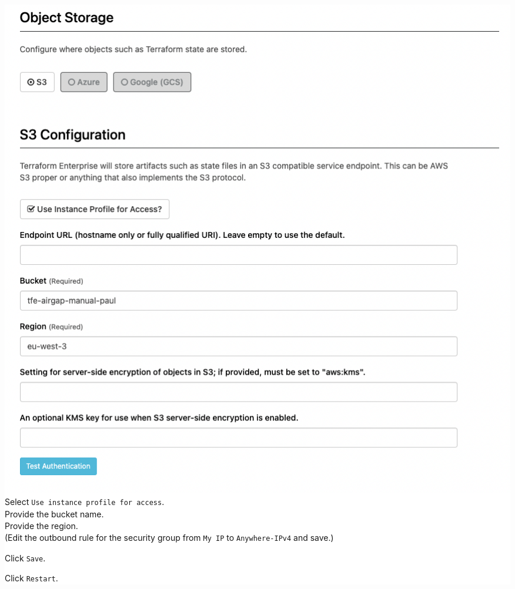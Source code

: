 ![](media/2022-11-23-15-15-29.png)  
Select `Use instance profile for access`.  
Provide the bucket name.  
Provide the region.  
(Edit the outbound rule for the security group from `My IP` to `Anywhere-IPv4` and save.)

Click `Save`.  

Click `Restart`.  
